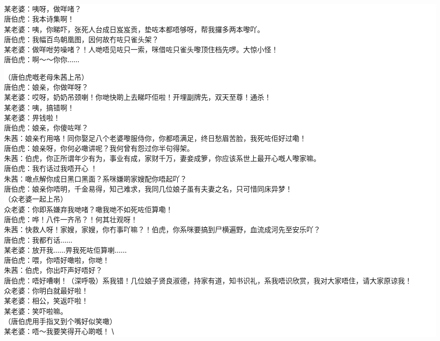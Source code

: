 某老婆：咦呀，做咩啫？
\
唐伯虎：我本诗集啊！
\
某老婆：咦，你睇吓，张死人台成日岌岌贡，垫咗本都唔够呀，帮我攞多两本嚟吖。
\
唐伯虎：我幅百鸟朝凰图，因何故冇咗只雀头架？
\
某老婆：做咩咁劳噪啫？！人哋唔见咗只一索，咪借咗只雀头嚟顶住档先啰。大惊小怪！
\
唐伯虎：啊～～你你……

（唐伯虎嘅老母朱茜上吊）
\
唐伯虎：娘亲，你做咩呀？
\
某老婆：哎呀，奶奶吊颈喇！你哋快啲上去睇吓佢啦！开埋副牌先，双天至尊！通杀！
\
某老婆：咦，搞错啊！
\
某老婆：畀钱啦！
\
唐伯虎：娘亲，你傻咗咩？
\
朱茜：娘亲冇用咯！同你娶足八个老婆嚟服侍你，你都唔满足，终日愁眉苦脸，我死咗佢好过嘞！
\
唐伯虎：娘亲呀，你何必噉讲呢？我何曾有怨过你半句得架。
\
朱茜：伯虎，你正所谓年少有为，事业有成，家财千万，妻妾成箩，你应该系世上最开心嘅人嚟家嘛。
\
唐伯虎：我冇话过我唔开心 ！
\
朱茜：噉点解你成日黑口黑面？系咪嫌啲家嫂配你唔起吖？
\
唐伯虎：娘亲你唔明，千金易得，知己难求，我同几位娘子虽有夫妻之名，只可惜同床异梦！
\
（众老婆一起上吊）
\
众老婆：你即系嫌弃我哋啫？噉我哋不如死咗佢算嘞！
\
唐伯虎：哗！八件一齐吊？！何其壮观呀！
\
朱茜：快救人呀！家嫂，家嫂，你冇事吖嘛？！伯虎，你系咪要搞到尸横遍野，血流成河先至安乐吖？
\
唐伯虎：我都冇话……
\
某老婆：放开我……畀我死咗佢算喇……
\
唐伯虎：喂，你唔好噉啦，你哋！
\
朱茜：伯虎，你出吓声好唔好？
\
唐伯虎：唔好嘈喇！（深呼吸）系我错！几位娘子贤良淑德，持家有道，知书识礼，系我唔识欣赏，我对大家唔住，请大家原谅我！
\
众老婆：你明白就最好啦！
\
某老婆：相公，笑返吓啦！
\
某老婆：笑吓啦嘛。
\
（唐伯虎用手指叉到个嘴好似笑噉）
\
某老婆：唔～我要笑得开心啲嘅！
\